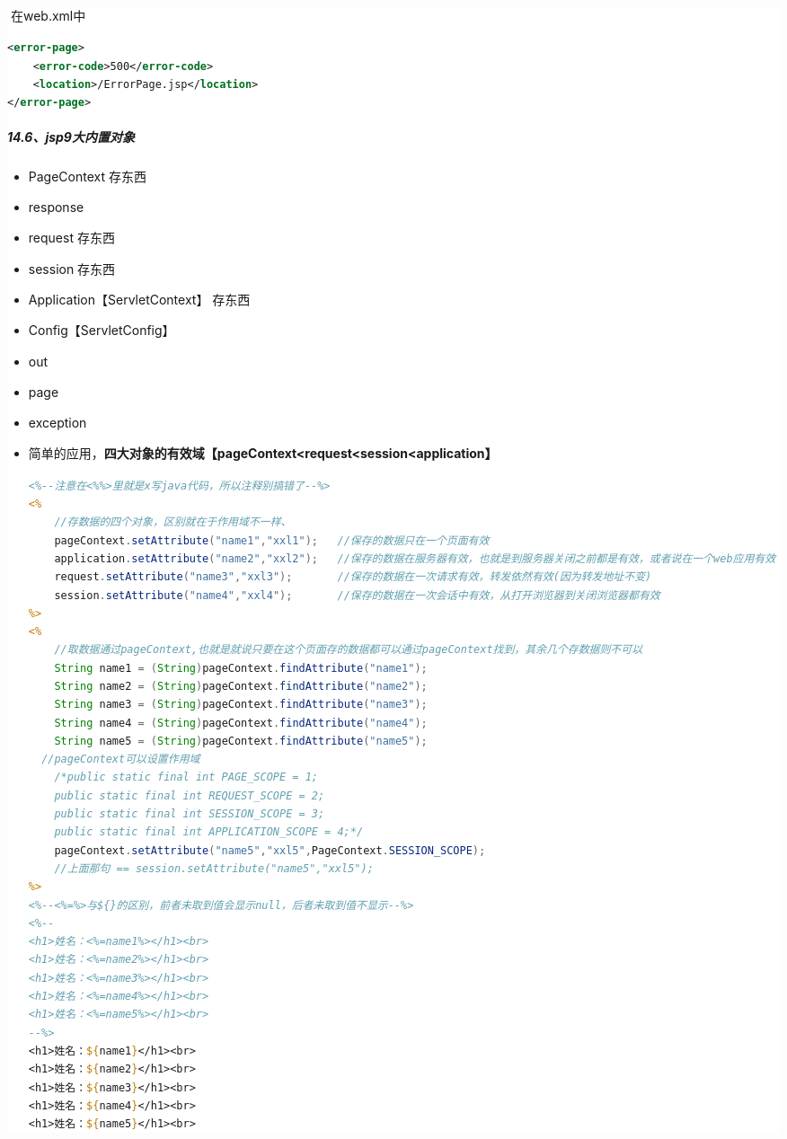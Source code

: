 ​		在web.xml中

```xml
<error-page>
    <error-code>500</error-code>
    <location>/ErrorPage.jsp</location>
</error-page>
```

##### 14.6、jsp9大内置对象

- PageContext  存东西
- response
- request  存东西
- session  存东西
- Application【ServletContext】  存东西
- Config【ServletConfig】    
- out
- page
- exception

- 简单的应用，**四大对象的有效域【pageContext<request<session<application】**

  ```jsp
  <%--注意在<%%>里就是x写java代码，所以注释别搞错了--%>
  <%
      //存数据的四个对象，区别就在于作用域不一样、
      pageContext.setAttribute("name1","xxl1");   //保存的数据只在一个页面有效
      application.setAttribute("name2","xxl2");   //保存的数据在服务器有效，也就是到服务器关闭之前都是有效，或者说在一个web应用有效
      request.setAttribute("name3","xxl3");       //保存的数据在一次请求有效，转发依然有效(因为转发地址不变)
      session.setAttribute("name4","xxl4");       //保存的数据在一次会话中有效，从打开浏览器到关闭浏览器都有效
  %>
  <%
      //取数据通过pageContext,也就是就说只要在这个页面存的数据都可以通过pageContext找到，其余几个存数据则不可以
      String name1 = (String)pageContext.findAttribute("name1");
      String name2 = (String)pageContext.findAttribute("name2");
      String name3 = (String)pageContext.findAttribute("name3");
      String name4 = (String)pageContext.findAttribute("name4");
      String name5 = (String)pageContext.findAttribute("name5");
   	//pageContext可以设置作用域
      /*public static final int PAGE_SCOPE = 1;
      public static final int REQUEST_SCOPE = 2;
      public static final int SESSION_SCOPE = 3;
      public static final int APPLICATION_SCOPE = 4;*/
      pageContext.setAttribute("name5","xxl5",PageContext.SESSION_SCOPE);
      //上面那句 == session.setAttribute("name5","xxl5"); 
  %>
  <%--<%=%>与${}的区别，前者未取到值会显示null，后者未取到值不显示--%>
  <%--
  <h1>姓名：<%=name1%></h1><br>
  <h1>姓名：<%=name2%></h1><br>
  <h1>姓名：<%=name3%></h1><br>
  <h1>姓名：<%=name4%></h1><br>
  <h1>姓名：<%=name5%></h1><br>
  --%>
  <h1>姓名：${name1}</h1><br>
  <h1>姓名：${name2}</h1><br>
  <h1>姓名：${name3}</h1><br>
  <h1>姓名：${name4}</h1><br>
  <h1>姓名：${name5}</h1><br>
  ```
